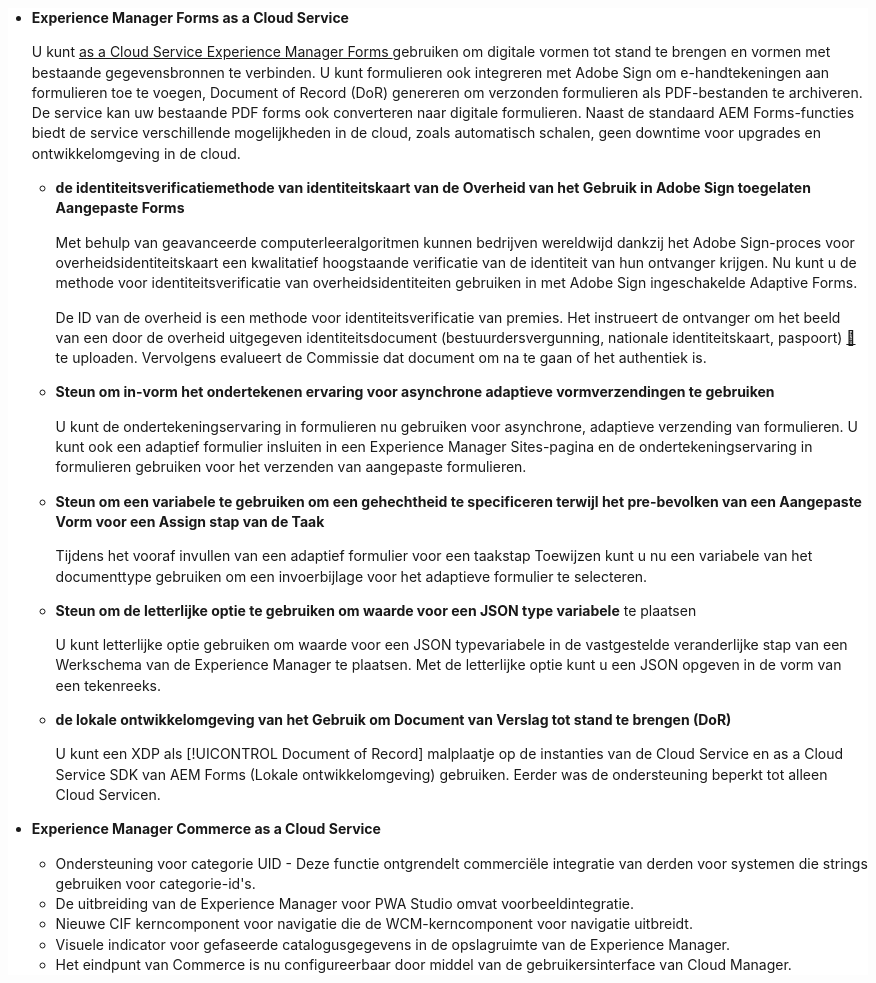    * **Experience Manager Forms as a Cloud Service**

     U kunt [ as a Cloud Service Experience Manager Forms ](https://experienceleague.adobe.com/docs/experience-manager-forms-cloud-service/forms/home.html?lang=nl-NL) gebruiken om digitale vormen tot stand te brengen en vormen met bestaande gegevensbronnen te verbinden. U kunt formulieren ook integreren met Adobe Sign om e-handtekeningen aan formulieren toe te voegen, Document of Record (DoR) genereren om verzonden formulieren als PDF-bestanden te archiveren. De service kan uw bestaande PDF forms ook converteren naar digitale formulieren. Naast de standaard AEM Forms-functies biedt de service verschillende mogelijkheden in de cloud, zoals automatisch schalen, geen downtime voor upgrades en ontwikkelomgeving in de cloud.

      * **de identiteitsverificatiemethode van identiteitskaart van de Overheid van het Gebruik in Adobe Sign toegelaten Aangepaste Forms**

        Met behulp van geavanceerde computerleeralgoritmen kunnen bedrijven wereldwijd dankzij het Adobe Sign-proces voor overheidsidentiteitskaart een kwalitatief hoogstaande verificatie van de identiteit van hun ontvanger krijgen. Nu kunt u de methode voor identiteitsverificatie van overheidsidentiteiten gebruiken in met Adobe Sign ingeschakelde Adaptive Forms.

        De ID van de overheid is een methode voor identiteitsverificatie van premies. Het instrueert de ontvanger om het beeld van een door de overheid uitgegeven identiteitsdocument (bestuurdersvergunning, nationale identiteitskaart, paspoort) [&#128279;](https://helpx.adobe.com/in/sign/using/adobesign-authentication-government-id.html) te uploaden.  Vervolgens evalueert de Commissie dat document om na te gaan of het authentiek is.

      * **Steun om in-vorm het ondertekenen ervaring voor asynchrone adaptieve vormverzendingen te gebruiken**

        U kunt de ondertekeningservaring in formulieren nu gebruiken voor asynchrone, adaptieve verzending van formulieren. U kunt ook een adaptief formulier insluiten in een Experience Manager Sites-pagina en de ondertekeningservaring in formulieren gebruiken voor het verzenden van aangepaste formulieren.

      * **Steun om een variabele te gebruiken om een gehechtheid te specificeren terwijl het pre-bevolken van een Aangepaste Vorm voor een Assign stap van de Taak**

        Tijdens het vooraf invullen van een adaptief formulier voor een taakstap Toewijzen kunt u nu een variabele van het documenttype gebruiken om een invoerbijlage voor het adaptieve formulier te selecteren.

      * **Steun om de letterlijke optie te gebruiken om waarde voor een JSON type variabele** te plaatsen

        U kunt letterlijke optie gebruiken om waarde voor een JSON typevariabele in de vastgestelde veranderlijke stap van een Werkschema van de Experience Manager te plaatsen. Met de letterlijke optie kunt u een JSON opgeven in de vorm van een tekenreeks.

      * **de lokale ontwikkelomgeving van het Gebruik om Document van Verslag tot stand te brengen (DoR)**

        U kunt een XDP als [!UICONTROL Document of Record] malplaatje op de instanties van de Cloud Service en as a Cloud Service SDK van AEM Forms (Lokale ontwikkelomgeving) gebruiken. Eerder was de ondersteuning beperkt tot alleen Cloud Servicen.

   * **Experience Manager Commerce as a Cloud Service**

      * Ondersteuning voor categorie UID - Deze functie ontgrendelt commerciële integratie van derden voor systemen die strings gebruiken voor categorie-id&#39;s.
      * De uitbreiding van de Experience Manager voor PWA Studio omvat voorbeeldintegratie.
      * Nieuwe CIF kerncomponent voor navigatie die de WCM-kerncomponent voor navigatie uitbreidt.
      * Visuele indicator voor gefaseerde catalogusgegevens in de opslagruimte van de Experience Manager.
      * Het eindpunt van Commerce is nu configureerbaar door middel van de gebruikersinterface van Cloud Manager.
